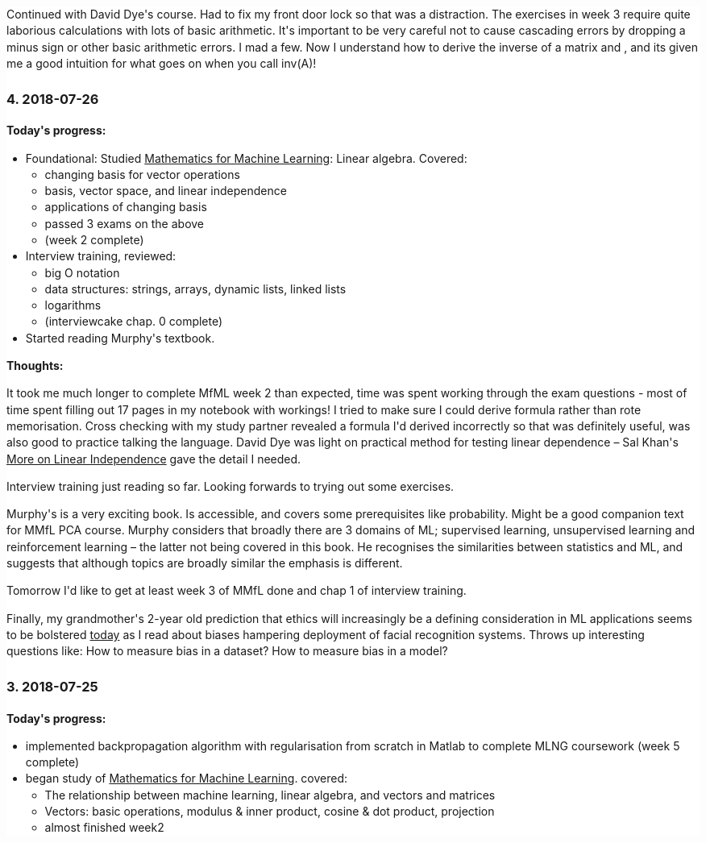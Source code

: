 Continued with David Dye's course. Had to fix my front door lock so that was a distraction. The exercises in week 3 require quite laborious calculations with lots of basic arithmetic. It's important to be very careful not to cause cascading errors by dropping a minus sign or other basic arithmetic errors. I mad a few. Now I understand how to derive the inverse of a matrix and , and its given me a good intuition for what goes on when you call inv(A)!


### 4. 2018-07-26

**Today's progress:**

- Foundational: Studied [Mathematics for Machine Learning](https://www.coursera.org/specializations/mathematics-machine-learning): Linear algebra. Covered:
    - changing basis for vector operations
    - basis, vector space, and linear independence
    - applications of changing basis
    - passed 3 exams on the above
    - (week 2 complete)
- Interview training, reviewed:
    - big O notation
    - data structures: strings, arrays, dynamic lists, linked lists
    - logarithms
    - (interviewcake chap. 0 complete)
- Started reading Murphy's textbook.

**Thoughts:**

It took me much longer to complete MfML week 2 than expected, time was spent working through the exam questions - most of time spent filling out 17 pages in my notebook with workings! I tried to make sure I could derive formula rather than rote memorisation. Cross checking with my study partner revealed a formula I'd derived incorrectly so that was definitely useful, was also good to practice talking the language. David Dye was light on practical method for testing linear dependence – Sal Khan's [More on Linear Independence](https://www.khanacademy.org/math/linear-algebra/vectors-and-spaces/linear-independence/v/more-on-linear-independence) gave the detail I needed.

Interview training just reading so far. Looking forwards to trying out some exercises.

Murphy's is a very exciting book. Is accessible, and covers some prerequisites like probability. Might be a good companion text for MMfL PCA course. Murphy considers that broadly there are 3 domains of ML; supervised learning, unsupervised learning and reinforcement learning – the latter not being covered in this book. He recognises the similarities between statistics and ML, and suggests that although topics are broadly similar the emphasis is different.

Tomorrow I'd like to get at least week 3 of MMfL done and chap 1 of interview training.

Finally, my grandmother's 2-year old prediction that ethics will increasingly be a defining consideration in ML applications seems to be bolstered [today](https://www.bbc.co.uk/news/technology-44977366) as I read about biases hampering deployment of facial recognition systems. Throws up interesting questions like: How to measure bias in a dataset? How to measure bias in a model? 


### 3. 2018-07-25

**Today's progress:**

- implemented backpropagation algorithm with regularisation from scratch in Matlab to complete MLNG coursework (week 5 complete)
- began study of [Mathematics for Machine Learning](https://www.coursera.org/specializations/mathematics-machine-learning). covered:
    - The relationship between machine learning, linear algebra, and vectors and matrices
    - Vectors: basic operations, modulus & inner product, cosine & dot product, projection
    - almost finished week2
